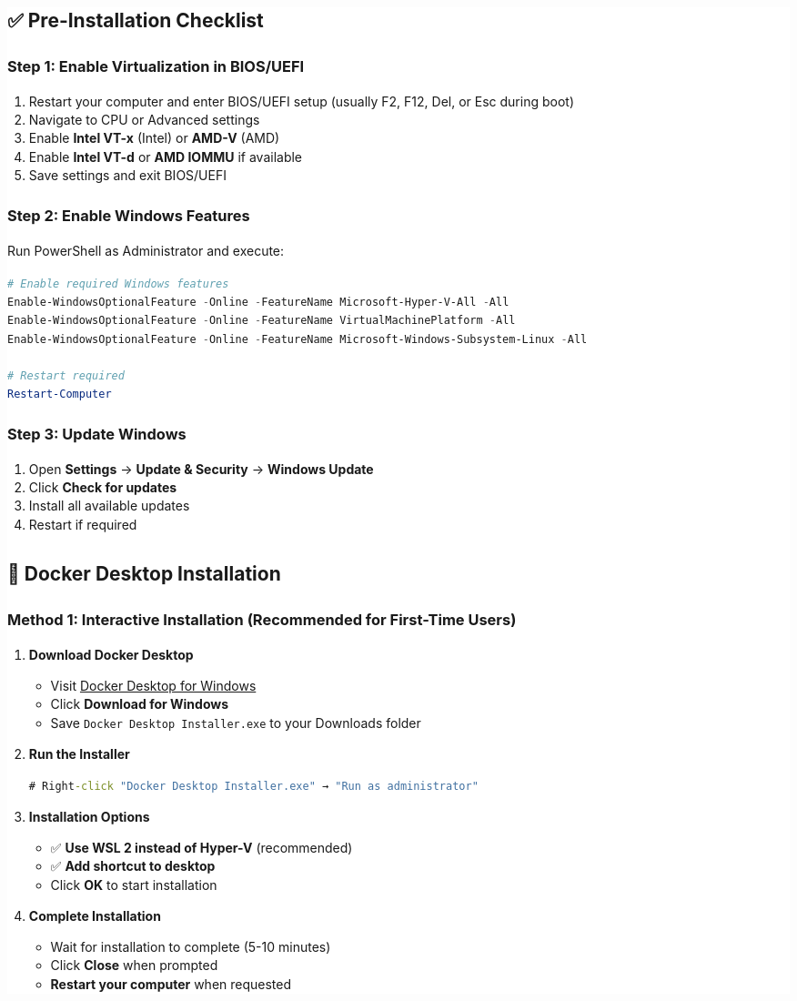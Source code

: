 ## ✅ Pre-Installation Checklist

### Step 1: Enable Virtualization in BIOS/UEFI
1. Restart your computer and enter BIOS/UEFI setup (usually F2, F12, Del, or Esc during boot)
2. Navigate to CPU or Advanced settings
3. Enable **Intel VT-x** (Intel) or **AMD-V** (AMD)
4. Enable **Intel VT-d** or **AMD IOMMU** if available
5. Save settings and exit BIOS/UEFI

### Step 2: Enable Windows Features
Run PowerShell as Administrator and execute:

```powershell
# Enable required Windows features
Enable-WindowsOptionalFeature -Online -FeatureName Microsoft-Hyper-V-All -All
Enable-WindowsOptionalFeature -Online -FeatureName VirtualMachinePlatform -All
Enable-WindowsOptionalFeature -Online -FeatureName Microsoft-Windows-Subsystem-Linux -All

# Restart required
Restart-Computer
```

### Step 3: Update Windows
1. Open **Settings** → **Update & Security** → **Windows Update**
2. Click **Check for updates**
3. Install all available updates
4. Restart if required

## 🐳 Docker Desktop Installation

### Method 1: Interactive Installation (Recommended for First-Time Users)

1. **Download Docker Desktop**
   - Visit [Docker Desktop for Windows](https://www.docker.com/products/docker-desktop/)
   - Click **Download for Windows**
   - Save `Docker Desktop Installer.exe` to your Downloads folder

2. **Run the Installer**
   ```cmd
   # Right-click "Docker Desktop Installer.exe" → "Run as administrator"
   ```
   
3. **Installation Options**
   - ✅ **Use WSL 2 instead of Hyper-V** (recommended)
   - ✅ **Add shortcut to desktop**
   - Click **OK** to start installation

4. **Complete Installation**
   - Wait for installation to complete (5-10 minutes)
   - Click **Close** when prompted
   - **Restart your computer** when requested
